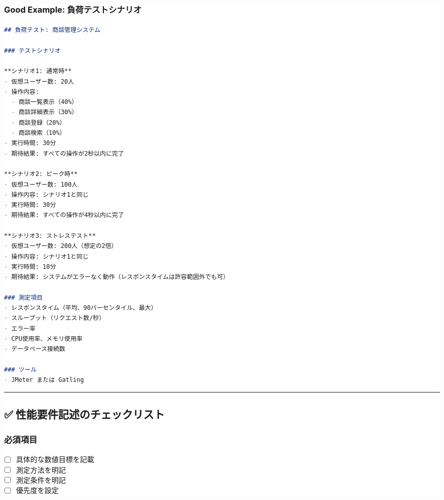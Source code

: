 
### Good Example: 負荷テストシナリオ

```markdown
## 負荷テスト: 商談管理システム

### テストシナリオ

**シナリオ1: 通常時**
- 仮想ユーザー数: 20人
- 操作内容:
  - 商談一覧表示（40%）
  - 商談詳細表示（30%）
  - 商談登録（20%）
  - 商談検索（10%）
- 実行時間: 30分
- 期待結果: すべての操作が2秒以内に完了

**シナリオ2: ピーク時**
- 仮想ユーザー数: 100人
- 操作内容: シナリオ1と同じ
- 実行時間: 30分
- 期待結果: すべての操作が4秒以内に完了

**シナリオ3: ストレステスト**
- 仮想ユーザー数: 200人（想定の2倍）
- 操作内容: シナリオ1と同じ
- 実行時間: 10分
- 期待結果: システムがエラーなく動作（レスポンスタイムは許容範囲外でも可）

### 測定項目
- レスポンスタイム（平均、90パーセンタイル、最大）
- スループット（リクエスト数/秒）
- エラー率
- CPU使用率、メモリ使用率
- データベース接続数

### ツール
- JMeter または Gatling
```

---

## ✅ 性能要件記述のチェックリスト

### 必須項目
- [ ] 具体的な数値目標を記載
- [ ] 測定方法を明記
- [ ] 測定条件を明記
- [ ] 優先度を設定
